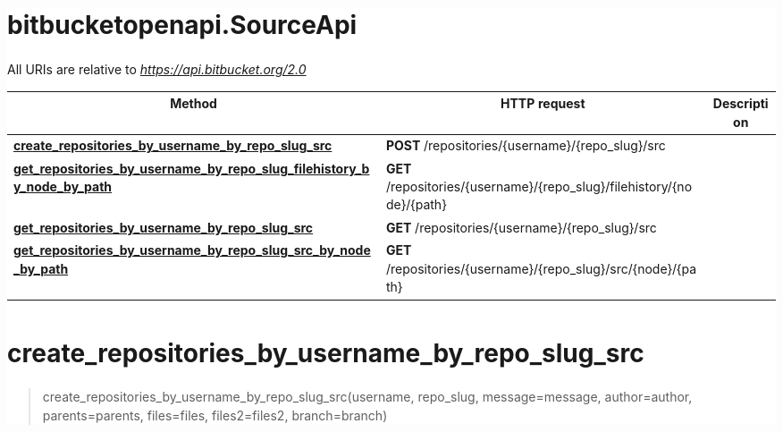 # bitbucketopenapi.SourceApi

All URIs are relative to *https://api.bitbucket.org/2.0*

Method | HTTP request | Description
------------- | ------------- | -------------
[**create_repositories_by_username_by_repo_slug_src**](SourceApi.md#create_repositories_by_username_by_repo_slug_src) | **POST** /repositories/{username}/{repo_slug}/src | 
[**get_repositories_by_username_by_repo_slug_filehistory_by_node_by_path**](SourceApi.md#get_repositories_by_username_by_repo_slug_filehistory_by_node_by_path) | **GET** /repositories/{username}/{repo_slug}/filehistory/{node}/{path} | 
[**get_repositories_by_username_by_repo_slug_src**](SourceApi.md#get_repositories_by_username_by_repo_slug_src) | **GET** /repositories/{username}/{repo_slug}/src | 
[**get_repositories_by_username_by_repo_slug_src_by_node_by_path**](SourceApi.md#get_repositories_by_username_by_repo_slug_src_by_node_by_path) | **GET** /repositories/{username}/{repo_slug}/src/{node}/{path} | 


# **create_repositories_by_username_by_repo_slug_src**
> create_repositories_by_username_by_repo_slug_src(username, repo_slug, message=message, author=author, parents=parents, files=files, files2=files2, branch=branch)


